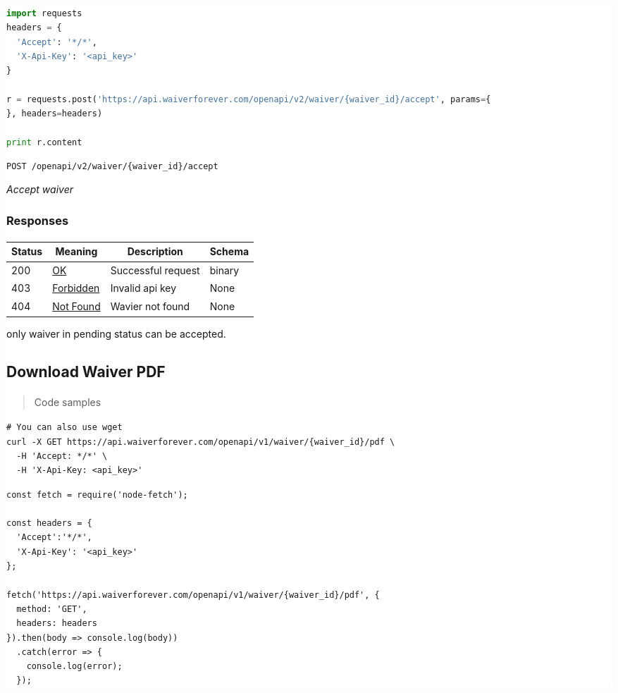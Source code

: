 ```ruby
```

```python
import requests
headers = {
  'Accept': '*/*',
  'X-Api-Key': '<api_key>'
}

r = requests.post('https://api.waiverforever.com/openapi/v2/waiver/{waiver_id}/accept', params={
}, headers=headers)

print r.content

```

`POST /openapi/v2/waiver/{waiver_id}/accept`

*Accept waiver*

<h3 id="acceptWaiver-responses">Responses</h3>

Status|Meaning|Description|Schema
---|---|---|---|
200|[OK](https://tools.ietf.org/html/rfc7231#section-6.3.1)|Successful request|binary
403|[Forbidden](https://tools.ietf.org/html/rfc7231#section-6.5.3)|Invalid api key|None
404|[Not Found](https://tools.ietf.org/html/rfc7231#section-6.5.4)|Wavier not found|None

<aside class="notice">
  only waiver in pending status can be accepted.
</aside>

## Download Waiver PDF

> Code samples

```shell
# You can also use wget
curl -X GET https://api.waiverforever.com/openapi/v1/waiver/{waiver_id}/pdf \
  -H 'Accept: */*' \
  -H 'X-Api-Key: <api_key>'
```

```javascript--nodejs
const fetch = require('node-fetch');

const headers = {
  'Accept':'*/*',
  'X-Api-Key': '<api_key>'
};

fetch('https://api.waiverforever.com/openapi/v1/waiver/{waiver_id}/pdf', {
  method: 'GET',
  headers: headers
}).then(body => console.log(body))
  .catch(error => {
    console.log(error);
  });
```
